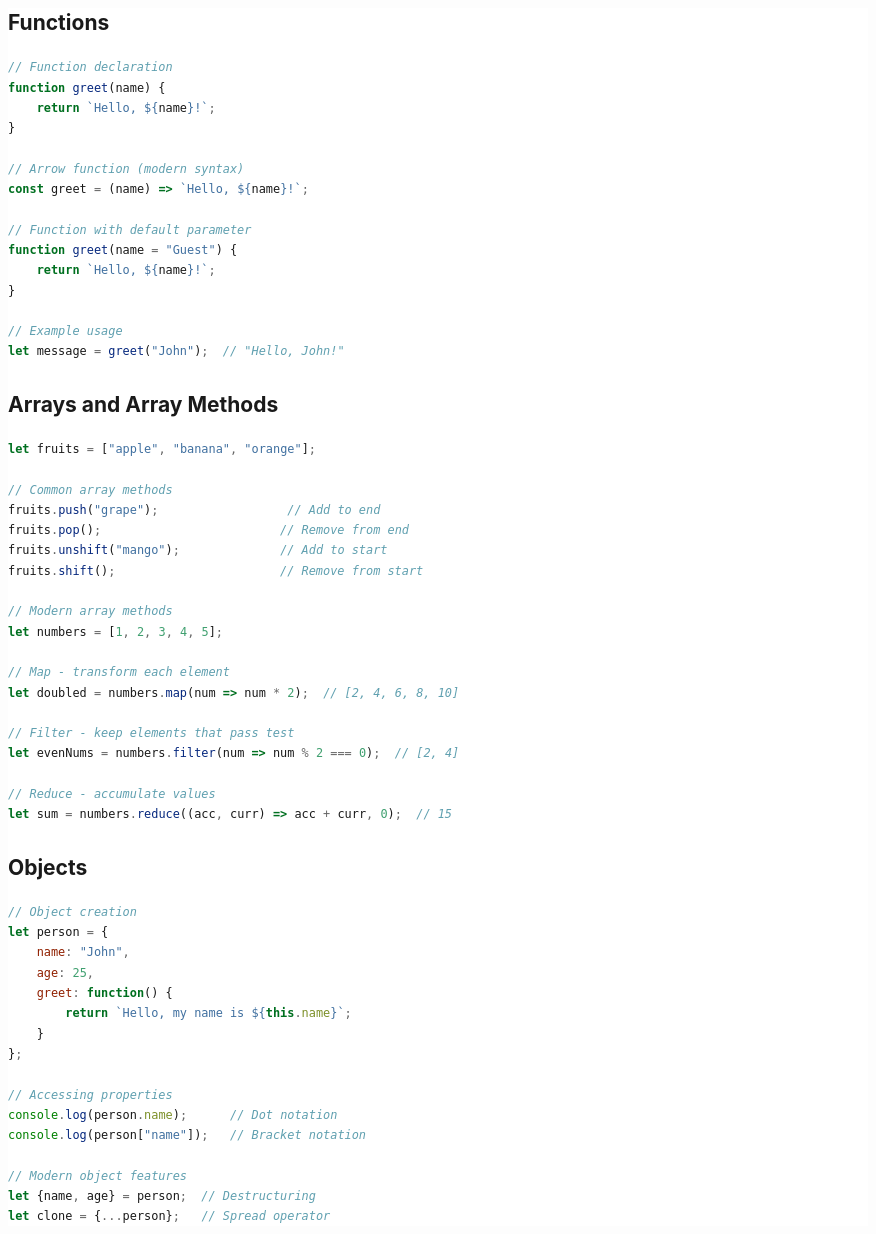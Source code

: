 ## Functions

```javascript
// Function declaration
function greet(name) {
    return `Hello, ${name}!`;
}

// Arrow function (modern syntax)
const greet = (name) => `Hello, ${name}!`;

// Function with default parameter
function greet(name = "Guest") {
    return `Hello, ${name}!`;
}

// Example usage
let message = greet("John");  // "Hello, John!"
```

## Arrays and Array Methods

```javascript
let fruits = ["apple", "banana", "orange"];

// Common array methods
fruits.push("grape");                  // Add to end
fruits.pop();                         // Remove from end
fruits.unshift("mango");              // Add to start
fruits.shift();                       // Remove from start

// Modern array methods
let numbers = [1, 2, 3, 4, 5];

// Map - transform each element
let doubled = numbers.map(num => num * 2);  // [2, 4, 6, 8, 10]

// Filter - keep elements that pass test
let evenNums = numbers.filter(num => num % 2 === 0);  // [2, 4]

// Reduce - accumulate values
let sum = numbers.reduce((acc, curr) => acc + curr, 0);  // 15
```

## Objects

```javascript
// Object creation
let person = {
    name: "John",
    age: 25,
    greet: function() {
        return `Hello, my name is ${this.name}`;
    }
};

// Accessing properties
console.log(person.name);      // Dot notation
console.log(person["name"]);   // Bracket notation

// Modern object features
let {name, age} = person;  // Destructuring
let clone = {...person};   // Spread operator
```